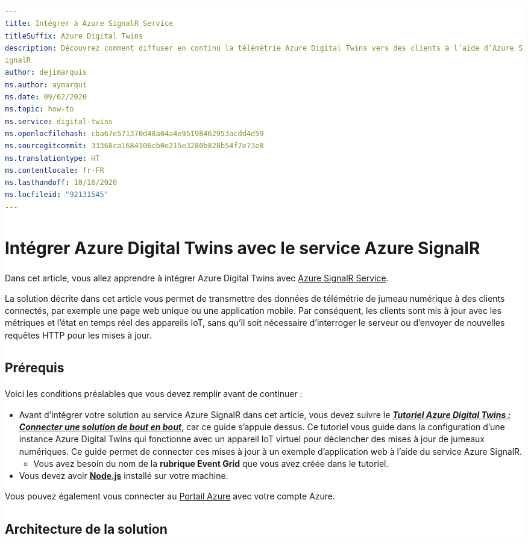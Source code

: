 ```yaml
---
title: Intégrer à Azure SignalR Service
titleSuffix: Azure Digital Twins
description: Découvrez comment diffuser en continu la télémétrie Azure Digital Twins vers des clients à l’aide d’Azure SignalR
author: dejimarquis
ms.author: aymarqui
ms.date: 09/02/2020
ms.topic: how-to
ms.service: digital-twins
ms.openlocfilehash: cba67e571370d48a04a4e95198462953acdd4d59
ms.sourcegitcommit: 33368ca1684106cb0e215e3280b828b54f7e73e8
ms.translationtype: HT
ms.contentlocale: fr-FR
ms.lasthandoff: 10/16/2020
ms.locfileid: "92131545"
---
```

# <a name="integrate-azure-digital-twins-with-azure-signalr-service"></a>Intégrer Azure Digital Twins avec le service Azure SignalR

Dans cet article, vous allez apprendre à intégrer Azure Digital Twins avec [Azure SignalR Service](../azure-signalr/signalr-overview.md).

La solution décrite dans cet article vous permet de transmettre des données de télémétrie de jumeau numérique à des clients connectés, par exemple une page web unique ou une application mobile. Par conséquent, les clients sont mis à jour avec les métriques et l’état en temps réel des appareils IoT, sans qu’il soit nécessaire d’interroger le serveur ou d’envoyer de nouvelles requêtes HTTP pour les mises à jour.

## <a name="prerequisites"></a>Prérequis

Voici les conditions préalables que vous devez remplir avant de continuer :

* Avant d’intégrer votre solution au service Azure SignalR dans cet article, vous devez suivre le [_**Tutoriel Azure Digital Twins : Connecter une solution de bout en bout**_](tutorial-end-to-end.md), car ce guide s’appuie dessus. Ce tutoriel vous guide dans la configuration d’une instance Azure Digital Twins qui fonctionne avec un appareil IoT virtuel pour déclencher des mises à jour de jumeaux numériques. Ce guide permet de connecter ces mises à jour à un exemple d’application web à l’aide du service Azure SignalR.
    - Vous avez besoin du nom de la **rubrique Event Grid** que vous avez créée dans le tutoriel.
* Vous devez avoir [**Node.js**](https://nodejs.org/) installé sur votre machine.

Vous pouvez également vous connecter au [Portail Azure](https://portal.azure.com/) avec votre compte Azure.

## <a name="solution-architecture"></a>Architecture de la solution
